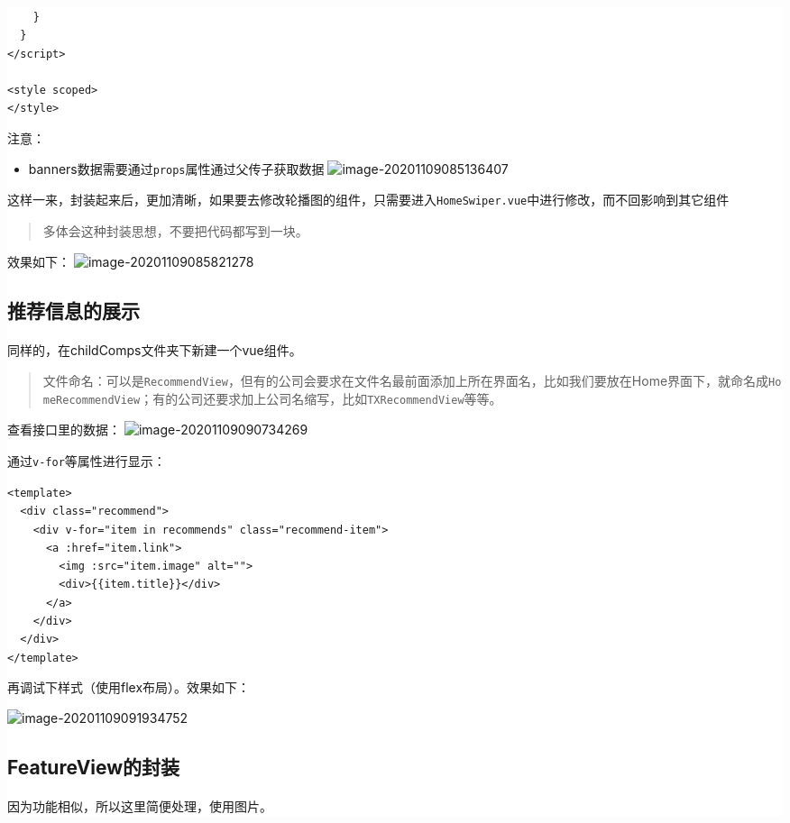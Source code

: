 ```vue
    }
  }
</script>

<style scoped>
</style>
```

注意：

* banners数据需要通过`props`属性通过父传子获取数据
  ![image-20201109085136407](21-%E9%A1%B9%E7%9B%AE%E5%BC%80%E5%8F%91.assets/image-20201109085136407.png)

这样一来，封装起来后，更加清晰，如果要去修改轮播图的组件，只需要进入`HomeSwiper.vue`中进行修改，而不回影响到其它组件

> 多体会这种封装思想，不要把代码都写到一块。

效果如下：
![image-20201109085821278](21-%E9%A1%B9%E7%9B%AE%E5%BC%80%E5%8F%91.assets/image-20201109085821278.png)

## 推荐信息的展示

同样的，在childComps文件夹下新建一个vue组件。

> 文件命名：可以是`RecommendView`，但有的公司会要求在文件名最前面添加上所在界面名，比如我们要放在Home界面下，就命名成`HomeRecommendView`；有的公司还要求加上公司名缩写，比如`TXRecommendView`等等。

查看接口里的数据：
![image-20201109090734269](21-%E9%A1%B9%E7%9B%AE%E5%BC%80%E5%8F%91.assets/image-20201109090734269.png)

通过`v-for`等属性进行显示：

```vue
<template>
  <div class="recommend">
    <div v-for="item in recommends" class="recommend-item">
      <a :href="item.link">
        <img :src="item.image" alt="">
        <div>{{item.title}}</div>
      </a>
    </div>
  </div>
</template>
```

再调试下样式（使用flex布局）。效果如下：

![image-20201109091934752](21-%E9%A1%B9%E7%9B%AE%E5%BC%80%E5%8F%91.assets/image-20201109091934752.png)

## FeatureView的封装

因为功能相似，所以这里简便处理，使用图片。
